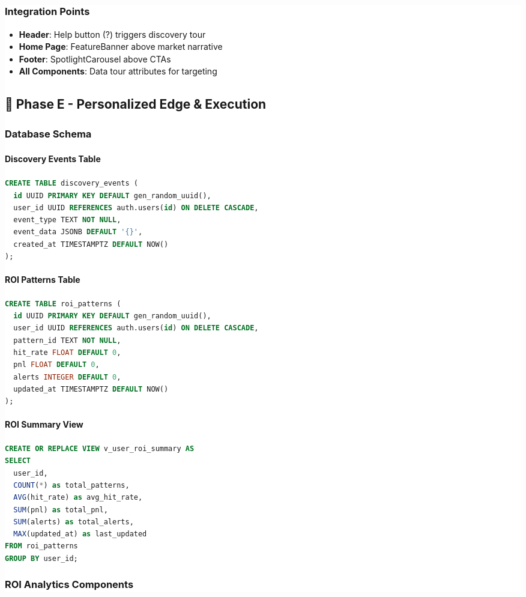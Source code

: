 ### Integration Points

- **Header**: Help button (?) triggers discovery tour
- **Home Page**: FeatureBanner above market narrative
- **Footer**: SpotlightCarousel above CTAs
- **All Components**: Data tour attributes for targeting

## 🧠 Phase E - Personalized Edge & Execution

### Database Schema

#### Discovery Events Table
```sql
CREATE TABLE discovery_events (
  id UUID PRIMARY KEY DEFAULT gen_random_uuid(),
  user_id UUID REFERENCES auth.users(id) ON DELETE CASCADE,
  event_type TEXT NOT NULL,
  event_data JSONB DEFAULT '{}',
  created_at TIMESTAMPTZ DEFAULT NOW()
);
```

#### ROI Patterns Table
```sql
CREATE TABLE roi_patterns (
  id UUID PRIMARY KEY DEFAULT gen_random_uuid(),
  user_id UUID REFERENCES auth.users(id) ON DELETE CASCADE,
  pattern_id TEXT NOT NULL,
  hit_rate FLOAT DEFAULT 0,
  pnl FLOAT DEFAULT 0,
  alerts INTEGER DEFAULT 0,
  updated_at TIMESTAMPTZ DEFAULT NOW()
);
```

#### ROI Summary View
```sql
CREATE OR REPLACE VIEW v_user_roi_summary AS
SELECT 
  user_id,
  COUNT(*) as total_patterns,
  AVG(hit_rate) as avg_hit_rate,
  SUM(pnl) as total_pnl,
  SUM(alerts) as total_alerts,
  MAX(updated_at) as last_updated
FROM roi_patterns
GROUP BY user_id;
```

### ROI Analytics Components
